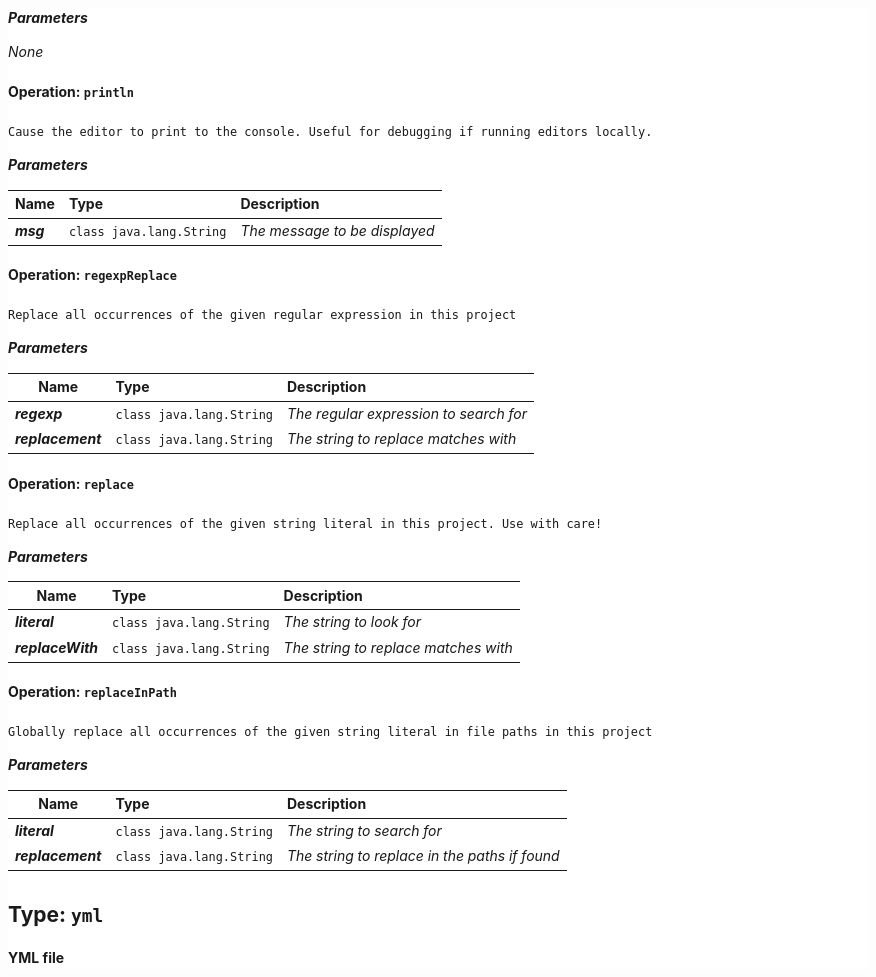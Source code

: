 ***Parameters***

*None*


#### Operation: `println`
    Cause the editor to print to the console. Useful for debugging if running editors locally.

***Parameters***


| Name        | Type           | Description  |
| ------------|:---------------|:-------------|
| ***msg*** | `class java.lang.String` | *The message to be displayed* |


#### Operation: `regexpReplace`
    Replace all occurrences of the given regular expression in this project

***Parameters***


| Name        | Type           | Description  |
| ------------|:---------------|:-------------|
| ***regexp*** | `class java.lang.String` | *The regular expression to search for* |
| ***replacement*** | `class java.lang.String` | *The string to replace matches with* |


#### Operation: `replace`
    Replace all occurrences of the given string literal in this project. Use with care!

***Parameters***


| Name        | Type           | Description  |
| ------------|:---------------|:-------------|
| ***literal*** | `class java.lang.String` | *The string to look for* |
| ***replaceWith*** | `class java.lang.String` | *The string to replace matches with* |


#### Operation: `replaceInPath`
    Globally replace all occurrences of the given string literal in file paths in this project

***Parameters***


| Name        | Type           | Description  |
| ------------|:---------------|:-------------|
| ***literal*** | `class java.lang.String` | *The string to search for* |
| ***replacement*** | `class java.lang.String` | *The string to replace in the paths if found* |

## Type: `yml`
**YML file**
